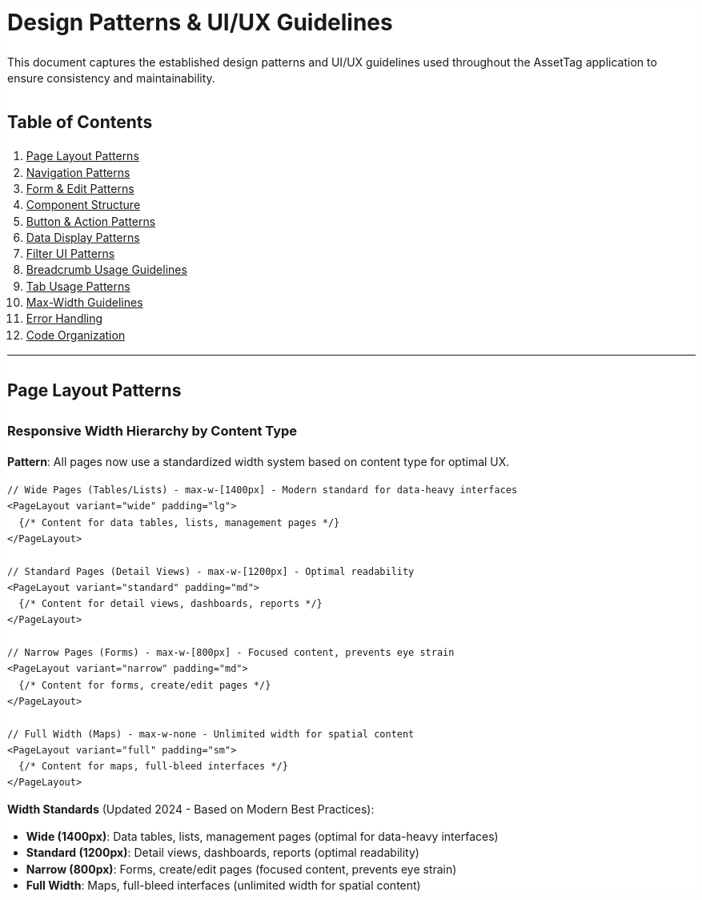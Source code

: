 # Design Patterns & UI/UX Guidelines

This document captures the established design patterns and UI/UX guidelines used throughout the AssetTag application to ensure consistency and maintainability.

## Table of Contents

1. [Page Layout Patterns](#page-layout-patterns)
2. [Navigation Patterns](#navigation-patterns)
3. [Form & Edit Patterns](#form--edit-patterns)
4. [Component Structure](#component-structure)
5. [Button & Action Patterns](#button--action-patterns)
6. [Data Display Patterns](#data-display-patterns)
7. [Filter UI Patterns](#filter-ui-patterns)
8. [Breadcrumb Usage Guidelines](#breadcrumb-usage-guidelines)
9. [Tab Usage Patterns](#tab-usage-patterns)
10. [Max-Width Guidelines](#max-width-guidelines)
11. [Error Handling](#error-handling)
12. [Code Organization](#code-organization)

---

## Page Layout Patterns

### Responsive Width Hierarchy by Content Type

**Pattern**: All pages now use a standardized width system based on content type for optimal UX.

```tsx
// Wide Pages (Tables/Lists) - max-w-[1400px] - Modern standard for data-heavy interfaces
<PageLayout variant="wide" padding="lg">
  {/* Content for data tables, lists, management pages */}
</PageLayout>

// Standard Pages (Detail Views) - max-w-[1200px] - Optimal readability
<PageLayout variant="standard" padding="md">
  {/* Content for detail views, dashboards, reports */}
</PageLayout>

// Narrow Pages (Forms) - max-w-[800px] - Focused content, prevents eye strain
<PageLayout variant="narrow" padding="md">
  {/* Content for forms, create/edit pages */}
</PageLayout>

// Full Width (Maps) - max-w-none - Unlimited width for spatial content
<PageLayout variant="full" padding="sm">
  {/* Content for maps, full-bleed interfaces */}
</PageLayout>
```

**Width Standards** (Updated 2024 - Based on Modern Best Practices):
- **Wide (1400px)**: Data tables, lists, management pages (optimal for data-heavy interfaces)
- **Standard (1200px)**: Detail views, dashboards, reports (optimal readability)
- **Narrow (800px)**: Forms, create/edit pages (focused content, prevents eye strain)
- **Full Width**: Maps, full-bleed interfaces (unlimited width for spatial content)
